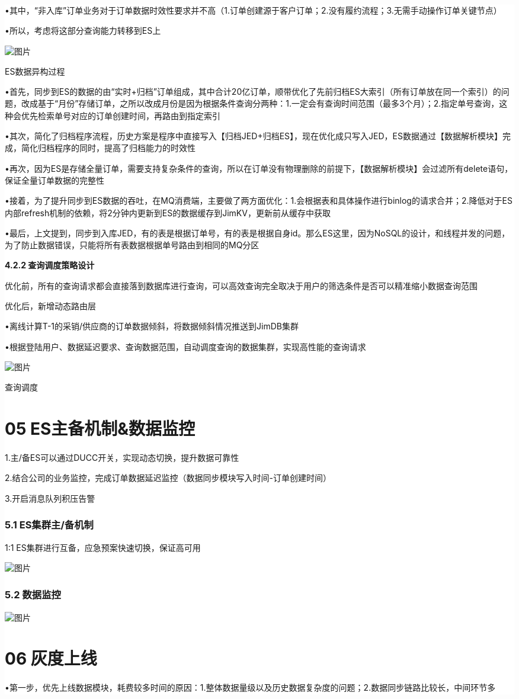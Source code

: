 •其中，“非入库”订单业务对于订单数据时效性要求并不高（1.订单创建源于客户订单；2.没有履约流程；3.无需手动操作订单关键节点）

•所以，考虑将这部分查询能力转移到ES上

![图片](https://mmbiz.qpic.cn/sz_mmbiz_jpg/MrFJyDNenFicxxkEQU9iaUyXNT31QJCy16aImBferjsojA26icwFBx00BHibfjV8PpU4ZOwgSiasLV9UJg49DKEMc9g/640?wx_fmt=jpeg&from=appmsg&tp=webp&wxfrom=5&wx_lazy=1&wx_co=1)

ES数据异构过程

•首先，同步到ES的数据的由“实时+归档”订单组成，其中合计20亿订单，顺带优化了先前归档ES大索引（所有订单放在同一个索引）的问题，改成基于“月份”存储订单，之所以改成月份是因为根据条件查询分两种：1.一定会有查询时间范围（最多3个月）；2.指定单号查询，这种会优先检索单号对应的订单创建时间，再路由到指定索引

•其次，简化了归档程序流程，历史方案是程序中直接写入【归档JED+归档ES】，现在优化成只写入JED，ES数据通过【数据解析模块】完成，简化归档程序的同时，提高了归档能力的时效性

•再次，因为ES是存储全量订单，需要支持复杂条件的查询，所以在订单没有物理删除的前提下，【数据解析模块】会过滤所有delete语句，保证全量订单数据的完整性

•接着，为了提升同步到ES数据的吞吐，在MQ消费端，主要做了两方面优化：1.会根据表和具体操作进行binlog的请求合并；2.降低对于ES内部refresh机制的依赖，将2分钟内更新到ES的数据缓存到JimKV，更新前从缓存中获取

•最后，上文提到，同步到入库JED，有的表是根据订单号，有的表是根据自身id。那么ES这里，因为NoSQL的设计，和线程并发的问题，为了防止数据错误，只能将所有表数据根据单号路由到相同的MQ分区

**4.2.2 查询调度策略设计**

优化前，所有的查询请求都会直接落到数据库进行查询，可以高效查询完全取决于用户的筛选条件是否可以精准缩小数据查询范围

优化后，新增动态路由层

•离线计算T-1的采销/供应商的订单数据倾斜，将数据倾斜情况推送到JimDB集群

•根据登陆用户、数据延迟要求、查询数据范围，自动调度查询的数据集群，实现高性能的查询请求

![图片](https://mmbiz.qpic.cn/sz_mmbiz_jpg/MrFJyDNenFicxxkEQU9iaUyXNT31QJCy16MGr0U0ICtCt2ay9ErjUStzIh8UbUzcL4HAIxhCnGAMccn1NicVwpD0g/640?wx_fmt=jpeg&from=appmsg&tp=webp&wxfrom=5&wx_lazy=1&wx_co=1)

查询调度

# **05** ****ES主备机制&数据监控****

1.主/备ES可以通过DUCC开关，实现动态切换，提升数据可靠性

2.结合公司的业务监控，完成订单数据延迟监控（数据同步模块写入时间-订单创建时间）

3.开启消息队列积压告警

### 5.1 ES集群主/备机制

1:1 ES集群进行互备，应急预案快速切换，保证高可用

![图片](https://mmbiz.qpic.cn/sz_mmbiz_png/MrFJyDNenFicxxkEQU9iaUyXNT31QJCy16ymicnKtYROCopgjWk5Uvs0QTgOicE86Dd1kml93dxTxYTLb0qU3Tyw2A/640?wx_fmt=png&from=appmsg&tp=webp&wxfrom=5&wx_lazy=1&wx_co=1)

### 5.2 数据监控

  

![图片](https://mmbiz.qpic.cn/sz_mmbiz_png/MrFJyDNenFicxxkEQU9iaUyXNT31QJCy16rslPgq90aMbJR2bUxN6EhHmUgj7hznIgghkLpKf2wjgfzZH9EBLNtA/640?wx_fmt=png&from=appmsg&tp=webp&wxfrom=5&wx_lazy=1&wx_co=1)

# **06** ******灰度上线****** 

•第一步，优先上线数据模块，耗费较多时间的原因：1.整体数据量级以及历史数据复杂度的问题；2.数据同步链路比较长，中间环节多
